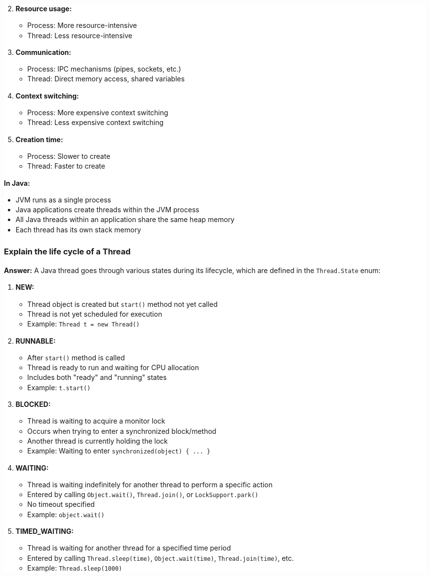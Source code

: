 2. **Resource usage:**
   - Process: More resource-intensive
   - Thread: Less resource-intensive

3. **Communication:**
   - Process: IPC mechanisms (pipes, sockets, etc.)
   - Thread: Direct memory access, shared variables

4. **Context switching:**
   - Process: More expensive context switching
   - Thread: Less expensive context switching

5. **Creation time:**
   - Process: Slower to create
   - Thread: Faster to create

**In Java:**
- JVM runs as a single process
- Java applications create threads within the JVM process
- All Java threads within an application share the same heap memory
- Each thread has its own stack memory

### Explain the life cycle of a Thread

**Answer:**
A Java thread goes through various states during its lifecycle, which are defined in the `Thread.State` enum:

1. **NEW:**
   - Thread object is created but `start()` method not yet called
   - Thread is not yet scheduled for execution
   - Example: `Thread t = new Thread()`

2. **RUNNABLE:**
   - After `start()` method is called
   - Thread is ready to run and waiting for CPU allocation
   - Includes both "ready" and "running" states
   - Example: `t.start()`

3. **BLOCKED:**
   - Thread is waiting to acquire a monitor lock
   - Occurs when trying to enter a synchronized block/method
   - Another thread is currently holding the lock
   - Example: Waiting to enter `synchronized(object) { ... }`

4. **WAITING:**
   - Thread is waiting indefinitely for another thread to perform a specific action
   - Entered by calling `Object.wait()`, `Thread.join()`, or `LockSupport.park()`
   - No timeout specified
   - Example: `object.wait()`

5. **TIMED_WAITING:**
   - Thread is waiting for another thread for a specified time period
   - Entered by calling `Thread.sleep(time)`, `Object.wait(time)`, `Thread.join(time)`, etc.
   - Example: `Thread.sleep(1000)`
